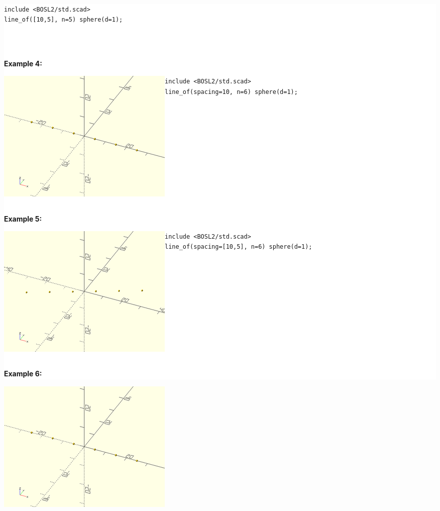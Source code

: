     include <BOSL2/std.scad>
    line_of([10,5], n=5) sphere(d=1);

<br clear="all" /><br/>

**Example 4:** 

<img align="left" alt="line\_of() Example 4" src="images/distributors/line_of_4.png" width="320" height="240">

    include <BOSL2/std.scad>
    line_of(spacing=10, n=6) sphere(d=1);

<br clear="all" /><br/>

**Example 5:** 

<img align="left" alt="line\_of() Example 5" src="images/distributors/line_of_5.png" width="320" height="240">

    include <BOSL2/std.scad>
    line_of(spacing=[10,5], n=6) sphere(d=1);

<br clear="all" /><br/>

**Example 6:** 

<img align="left" alt="line\_of() Example 6" src="images/distributors/line_of_6.png" width="320" height="240">
